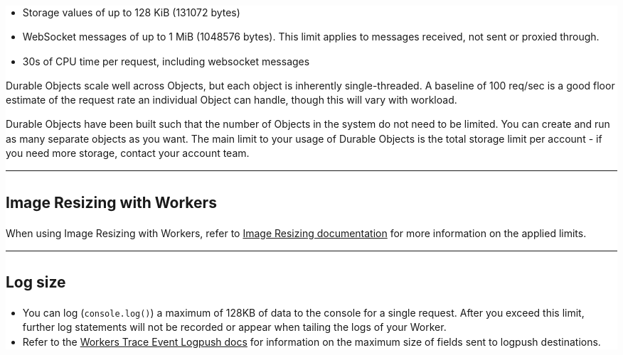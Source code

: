 - Storage values of up to 128 KiB (131072 bytes)

- WebSocket messages of up to 1 MiB (1048576 bytes). This limit applies to messages received, not sent or proxied through.

- 30s of CPU time per request, including websocket messages

Durable Objects scale well across Objects, but each object is inherently single-threaded. A baseline of 100 req/sec is a good floor estimate of the request rate an individual Object can handle, though this will vary with workload.

Durable Objects have been built such that the number of Objects in the system do not need to be limited. You can create and run as many separate objects as you want. The main limit to your usage of Durable Objects is the total storage limit per account - if you need more storage, contact your account team.

---

## Image Resizing with Workers 

When using Image Resizing with Workers, refer to [Image Resizing documentation](/images/image-resizing/format-limitations/#limits-per-format) for more information on the applied limits.

---

## Log size

- You can log (`console.log()`) a maximum of 128KB of data to the console for a single request. After you exceed this limit, further log statements will not be recorded or appear when tailing the logs of your Worker.
- Refer to the [Workers Trace Event Logpush docs](/workers/observability/logpush/#limits) for information on the maximum size of fields sent to logpush destinations.
